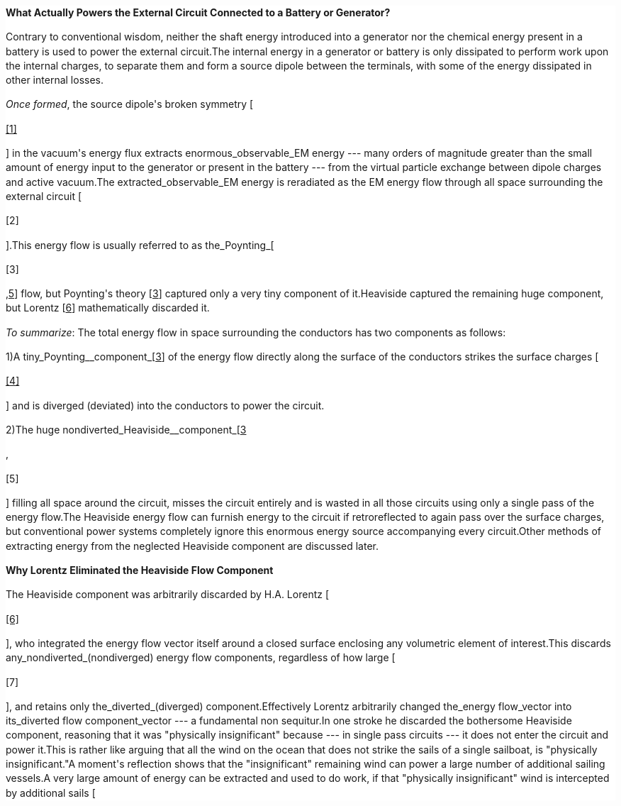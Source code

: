 **What Actually Powers the External Circuit Connected to a Battery or Generator?**

Contrary to conventional wisdom, neither the shaft energy introduced into a generator nor the chemical energy present in a battery is used to power the external circuit.The internal energy in a generator or battery is only dissipated to perform work upon the internal charges, to separate them and form a source dipole between the terminals, with some of the energy dissipated in other internal losses.

_Once formed_, the source dipole's broken symmetry \[[][0]

[\[1\]][0]

\] in the vacuum's energy flux extracts enormous_observable_EM energy --- many orders of magnitude greater than the small amount of energy input to the generator or present in the battery --- from the virtual particle exchange between dipole charges and active vacuum.The extracted_observable_EM energy is reradiated as the EM energy flow through all space surrounding the external circuit \[[][1]

\[2\]

[][1]\].This energy flow is usually referred to as the_Poynting_\[[][2]

\[3\]

[][2],[5][3]\] flow, but Poynting's theory \[[3][2]\] captured only a very tiny component of it.Heaviside captured the remaining huge component, but Lorentz \[[6][4]\] mathematically discarded it.

_To summarize_: The total energy flow in space surrounding the conductors has two components as follows:

1)A tiny_Poynting__component_\[[3][2]\] of the energy flow directly along the surface of the conductors strikes the surface charges \[[][5]

[\[4\]][5]

\] and is diverged (deviated) into the conductors to power the circuit.

2)The huge nondiverted_Heaviside__component_\[[3][2]

,

\[5\]

[][3]\] filling all space around the circuit, misses the circuit entirely and is wasted in all those circuits using only a single pass of the energy flow.The Heaviside energy flow can furnish energy to the circuit if retroreflected to again pass over the surface charges, but conventional power systems completely ignore this enormous energy source accompanying every circuit.Other methods of extracting energy from the neglected Heaviside component are discussed later.

**Why Lorentz Eliminated the Heaviside Flow Component**

The Heaviside component was arbitrarily discarded by H.A. Lorentz \[[][4]

[\[6\]][4]

\], who integrated the energy flow vector itself around a closed surface enclosing any volumetric element of interest.This discards any_nondiverted_(nondiverged) energy flow components, regardless of how large \[[][6]

\[7\]

[][6]\], and retains only the_diverted_(diverged) component.Effectively Lorentz arbitrarily changed the_energy flow_vector into its_diverted flow component_vector --- a fundamental non sequitur.In one stroke he discarded the bothersome Heaviside component, reasoning that it was "physically insignificant" because --- in single pass circuits --- it does not enter the circuit and power it.This is rather like arguing that all the wind on the ocean that does not strike the sails of a single sailboat, is "physically insignificant."A moment's reflection shows that the "insignificant" remaining wind can power a large number of additional sailing vessels.A very large amount of energy can be extracted and used to do work, if that "physically insignificant" wind is intercepted by additional sails \[[][7]


[0]: http://www.cheniere.org/techpapers/on_extracting_EM%20energy.htm#_edn1
[1]: http://www.cheniere.org/techpapers/on_extracting_EM%20energy.htm#_edn2
[2]: http://www.cheniere.org/techpapers/on_extracting_EM%20energy.htm#_edn3
[3]: http://www.cheniere.org/techpapers/on_extracting_EM%20energy.htm#_edn5
[4]: http://www.cheniere.org/techpapers/on_extracting_EM%20energy.htm#_edn6
[5]: http://www.cheniere.org/techpapers/on_extracting_EM%20energy.htm#_edn4
[6]: http://www.cheniere.org/techpapers/on_extracting_EM%20energy.htm#_edn7
[7]: http://www.cheniere.org/techpapers/on_extracting_EM%20energy.htm#_edn8
[8]: http://www.cheniere.org/techpapers/on_extracting_EM%20energy.htm#_ednref63
[9]: http://www.cheniere.org/techpapers/on_extracting_EM%20energy.htm#_edn9
[10]: http://www.cheniere.org/techpapers/on_extracting_EM%20energy.htm#_edn10
[11]: http://www.cheniere.org/techpapers/on_extracting_EM%20energy.htm#_edn37
[12]: http://www.cheniere.org/techpapers/on_extracting_EM%20energy.htm#_edn11
[13]: http://www.cheniere.org/techpapers/on_extracting_EM%20energy.htm#_edn12
[14]: http://www.cheniere.org/techpapers/on_extracting_EM%20energy.htm#_edn13
[15]: http://www.cheniere.org/techpapers/on_extracting_EM%20energy.htm#_edn14
[16]: http://www.cheniere.org/techpapers/on_extracting_EM%20energy.htm#_edn63
[17]: http://www.cheniere.org/techpapers/on_extracting_EM%20energy.htm#_edn15
[18]: http://www.cheniere.org/techpapers/on_extracting_EM%20energy.htm#_edn16
[19]: http://www.cheniere.org/techpapers/on_extracting_EM%20energy.htm#_edn29
[20]: http://www.cheniere.org/techpapers/on_extracting_EM%20energy.htm#_edn17
[21]: http://www.cheniere.org/techpapers/on_extracting_EM%20energy.htm#_edn18
[22]: http://www.cheniere.org/techpapers/on_extracting_EM%20energy.htm#_edn19
[23]: http://www.cheniere.org/techpapers/on_extracting_EM%20energy.htm#_edn20
[24]: http://www.cheniere.org/techpapers/on_extracting_EM%20energy.htm#_edn21
[25]: http://www.cheniere.org/techpapers/on_extracting_EM%20energy.htm#_edn22
[26]: http://www.cheniere.org/techpapers/on_extracting_EM%20energy.htm#_edn23
[27]: http://www.cheniere.org/techpapers/on_extracting_EM%20energy.htm#_edn24
[28]: http://www.cheniere.org/techpapers/on_extracting_EM%20energy.htm#_edn25
[29]: http://www.cheniere.org/techpapers/on_extracting_EM%20energy.htm#_edn26
[30]: http://www.cheniere.org/techpapers/on_extracting_EM%20energy.htm#_edn27
[31]: http://www.cheniere.org/techpapers/on_extracting_EM%20energy.htm#_edn28
[32]: http://www.cheniere.org/techpapers/on_extracting_EM%20energy.htm#_edn30
[33]: http://www.cheniere.org/techpapers/on_extracting_EM%20energy.htm#_edn31
[34]: http://www.cheniere.org/techpapers/on_extracting_EM%20energy.htm#_edn32
[35]: http://www.cheniere.org/techpapers/on_extracting_EM%20energy.htm#_edn33
[36]: http://www.cheniere.org/techpapers/on_extracting_EM%20energy.htm#_edn34
[37]: http://www.cheniere.org/techpapers/on_extracting_EM%20energy.htm#_edn35
[38]: http://www.cheniere.org/techpapers/on_extracting_EM%20energy.htm#_edn55
[39]: http://www.cheniere.org/techpapers/on_extracting_EM%20energy.htm#_edn36
[40]: http://www.cheniere.org/techpapers/on_extracting_EM%20energy.htm#_edn38
[41]: http://www.cheniere.org/techpapers/on_extracting_EM%20energy.htm#_edn39
[42]: http://www.cheniere.org/techpapers/on_extracting_EM%20energy.htm#_edn40
[43]: http://www.cheniere.org/techpapers/on_extracting_EM%20energy.htm#_edn41
[44]: http://www.cheniere.org/techpapers/on_extracting_EM%20energy.htm#_edn42
[45]: http://www.cheniere.org/techpapers/on_extracting_EM%20energy.htm#_edn43
[46]: http://www.cheniere.org/techpapers/on_extracting_EM%20energy.htm#_edn44
[47]: http://www.cheniere.org/techpapers/on_extracting_EM%20energy.htm#_edn45
[48]: http://www.cheniere.org/techpapers/on_extracting_EM%20energy.htm#_edn46
[49]: http://www.cheniere.org/techpapers/on_extracting_EM%20energy.htm#_edn47
[50]: http://www.cheniere.org/techpapers/on_extracting_EM%20energy.htm#_edn48
[51]: http://www.cheniere.org/techpapers/on_extracting_EM%20energy.htm#_edn49
[52]: http://www.cheniere.org/techpapers/on_extracting_EM%20energy.htm#_edn50
[53]: http://www.cheniere.org/techpapers/on_extracting_EM%20energy.htm#_edn51
[54]: http://www.cheniere.org/techpapers/on_extracting_EM%20energy.htm#_edn52
[55]: http://www.cheniere.org/techpapers/on_extracting_EM%20energy.htm#_edn53
[56]: http://www.cheniere.org/techpapers/on_extracting_EM%20energy.htm#_edn54
[57]: http://www.cheniere.org/techpapers/on_extracting_EM%20energy.htm#_edn56
[58]: http://www.cheniere.org/techpapers/on_extracting_EM%20energy.htm#_edn57
[59]: http://www.cheniere.org/techpapers/on_extracting_EM%20energy.htm#_edn58
[60]: http://www.cheniere.org/techpapers/on_extracting_EM%20energy.htm#_edn59
[61]: http://www.cheniere.org/techpapers/on_extracting_EM%20energy.htm#_edn60
[62]: http://www.cheniere.org/techpapers/on_extracting_EM%20energy.htm#_edn62
[63]: http://www.cheniere.org/techpapers/on_extracting_EM%20energy.htm#_edn61
[64]: http://www.cheniere.org/techpapers/on_extracting_EM%20energy.htm#_ednref1
[65]: http://www.cheniere.org/techpapers/on_extracting_EM%20energy.htm#_ednref2
[66]: http://www.cheniere.org/techpapers/on_extracting_EM%20energy.htm#_ednref3
[67]: http://www.cheniere.org/techpapers/on_extracting_EM%20energy.htm#_ednref4
[68]: http://www.cheniere.org/techpapers/on_extracting_EM%20energy.htm#_ednref5
[69]: http://www.cheniere.org/techpapers/on_extracting_EM%20energy.htm#_ednref6
[70]: http://www.cheniere.org/techpapers/on_extracting_EM%20energy.htm#_ednref7
[71]: http://www.cheniere.org/techpapers/on_extracting_EM%20energy.htm#_ednref8
[72]: http://www.cheniere.org/techpapers/on_extracting_EM%20energy.htm#_ednref9
[73]: http://www.cheniere.org/techpapers/on_extracting_EM%20energy.htm#_ednref10
[74]: http://www.cheniere.org/techpapers/on_extracting_EM%20energy.htm#_ednref11
[75]: http://www.cheniere.org/techpapers/on_extracting_EM%20energy.htm#_ednref12
[76]: http://www.cheniere.org/techpapers/on_extracting_EM%20energy.htm#_ednref13
[77]: http://www.cheniere.org/techpapers/on_extracting_EM%20energy.htm#_ednref14
[78]: http://www.cheniere.org/techpapers/on_extracting_EM%20energy.htm#_ednref15
[79]: http://www.cheniere.org/techpapers/on_extracting_EM%20energy.htm#_ednref16
[80]: http://www.cheniere.org/techpapers/on_extracting_EM%20energy.htm#_ednref17
[81]: http://www.cheniere.org/techpapers/on_extracting_EM%20energy.htm#_ednref18
[82]: http://www.cheniere.org/techpapers/on_extracting_EM%20energy.htm#_ednref19
[83]: http://www.cheniere.org/techpapers/on_extracting_EM%20energy.htm#_ednref20
[84]: http://www.cheniere.org/techpapers/on_extracting_EM%20energy.htm#_ednref21
[85]: http://www.cheniere.org/techpapers/on_extracting_EM%20energy.htm#_ednref22
[86]: http://www.cheniere.org/techpapers/on_extracting_EM%20energy.htm#_ednref23
[87]: http://www.cheniere.org/techpapers/on_extracting_EM%20energy.htm#_ednref24
[88]: http://www.cheniere.org/techpapers/on_extracting_EM%20energy.htm#_ednref25
[89]: http://www.cheniere.org/techpapers/on_extracting_EM%20energy.htm#_ednref26
[90]: http://www.cheniere.org/techpapers/on_extracting_EM%20energy.htm#_ednref27
[91]: http://www.cheniere.org/techpapers/on_extracting_EM%20energy.htm#_ednref28
[92]: http://www.cheniere.org/techpapers/on_extracting_EM%20energy.htm#_ednref29
[93]: http://www.cheniere.org/techpapers/on_extracting_EM%20energy.htm#_ednref30
[94]: http://www.cheniere.org/techpapers/on_extracting_EM%20energy.htm#_ednref31
[95]: http://www.cheniere.org/techpapers/on_extracting_EM%20energy.htm#_ednref32
[96]: http://www.cheniere.org/techpapers/on_extracting_EM%20energy.htm#_ednref33
[97]: http://www.cheniere.org/techpapers/on_extracting_EM%20energy.htm#_ednref34
[98]: http://www.cheniere.org/techpapers/on_extracting_EM%20energy.htm#_ednref35
[99]: http://www.cheniere.org/techpapers/on_extracting_EM%20energy.htm#_ednref36
[100]: http://www.cheniere.org/techpapers/on_extracting_EM%20energy.htm#_ednref37
[101]: http://www.cheniere.org/techpapers/on_extracting_EM%20energy.htm#_ednref38
[102]: http://www.cheniere.org/techpapers/on_extracting_EM%20energy.htm#_ednref39
[103]: http://www.cheniere.org/techpapers/on_extracting_EM%20energy.htm#_ednref40
[104]: http://www.cheniere.org/techpapers/on_extracting_EM%20energy.htm#_ednref41
[105]: http://www.cheniere.org/techpapers/on_extracting_EM%20energy.htm#_ednref42
[106]: http://www.cheniere.org/techpapers/on_extracting_EM%20energy.htm#_ednref43
[107]: http://www.cheniere.org/techpapers/on_extracting_EM%20energy.htm#_ednref44
[108]: http://www.cheniere.org/techpapers/on_extracting_EM%20energy.htm#_ednref45
[109]: http://www.cheniere.org/techpapers/on_extracting_EM%20energy.htm#_ednref46
[110]: http://www.cheniere.org/techpapers/on_extracting_EM%20energy.htm#_ednref47
[111]: http://www.cheniere.org/techpapers/on_extracting_EM%20energy.htm#_ednref48
[112]: http://www.cheniere.org/techpapers/on_extracting_EM%20energy.htm#_ednref49
[113]: http://www.cheniere.org/techpapers/on_extracting_EM%20energy.htm#_ednref50
[114]: http://www.cheniere.org/techpapers/on_extracting_EM%20energy.htm#_ednref51
[115]: http://www.cheniere.org/techpapers/on_extracting_EM%20energy.htm#_ednref52
[116]: http://www.cheniere.org/techpapers/on_extracting_EM%20energy.htm#_ednref53
[117]: http://www.cheniere.org/techpapers/on_extracting_EM%20energy.htm#_ednref54
[118]: http://www.cheniere.org/techpapers/on_extracting_EM%20energy.htm#_ednref55
[119]: http://www.cheniere.org/techpapers/on_extracting_EM%20energy.htm#_ednref56
[120]: http://www.cheniere.org/techpapers/on_extracting_EM%20energy.htm#_ednref57
[121]: http://www.cheniere.org/techpapers/on_extracting_EM%20energy.htm#_ednref58
[122]: http://www.cheniere.org/techpapers/on_extracting_EM%20energy.htm#_ednref59
[123]: http://www.cheniere.org/techpapers/on_extracting_EM%20energy.htm#_ednref60
[124]: http://www.cheniere.org/techpapers/on_extracting_EM%20energy.htm#_ednref61
[125]: http://www.cheniere.org/techpapers/on_extracting_EM%20energy.htm#_ednref62